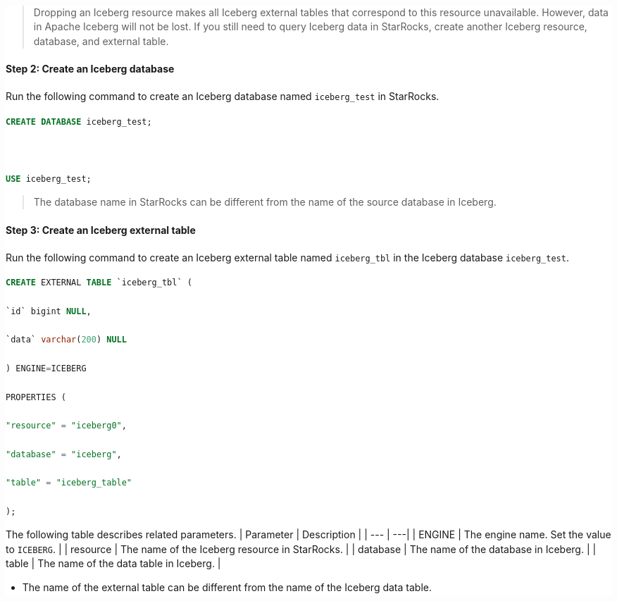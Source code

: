 > Dropping an Iceberg resource makes all Iceberg external tables that correspond to this resource unavailable. However, data in Apache Iceberg will not be lost. If you still need to query Iceberg data in StarRocks, create another Iceberg resource, database, and external table.

#### Step 2: Create an Iceberg database

Run the following command to create an Iceberg database named `iceberg_test` in StarRocks.

~~~SQL
CREATE DATABASE iceberg_test; 



USE iceberg_test; 
~~~

> The database name in StarRocks can be different from the name of the source database in Iceberg.

#### Step 3: Create an Iceberg external table

Run the following command to create an Iceberg external table named `iceberg_tbl` in the Iceberg database `iceberg_test`.

~~~SQL
CREATE EXTERNAL TABLE `iceberg_tbl` ( 

`id` bigint NULL, 

`data` varchar(200) NULL 

) ENGINE=ICEBERG 

PROPERTIES ( 

"resource" = "iceberg0", 

"database" = "iceberg", 

"table" = "iceberg_table" 

); 
~~~

The following table describes related parameters.
|  Parameter  |  Description |
| --- | ---|
|  ENGINE  |  The engine name. Set the value to `ICEBERG`. |
|  resource  |  The name of the Iceberg resource in StarRocks. |
|  database  |  The name of the database in Iceberg. |
|  table  |  The name of the data table in Iceberg. |

* The name of the external table can be different from the name of the Iceberg data table.
